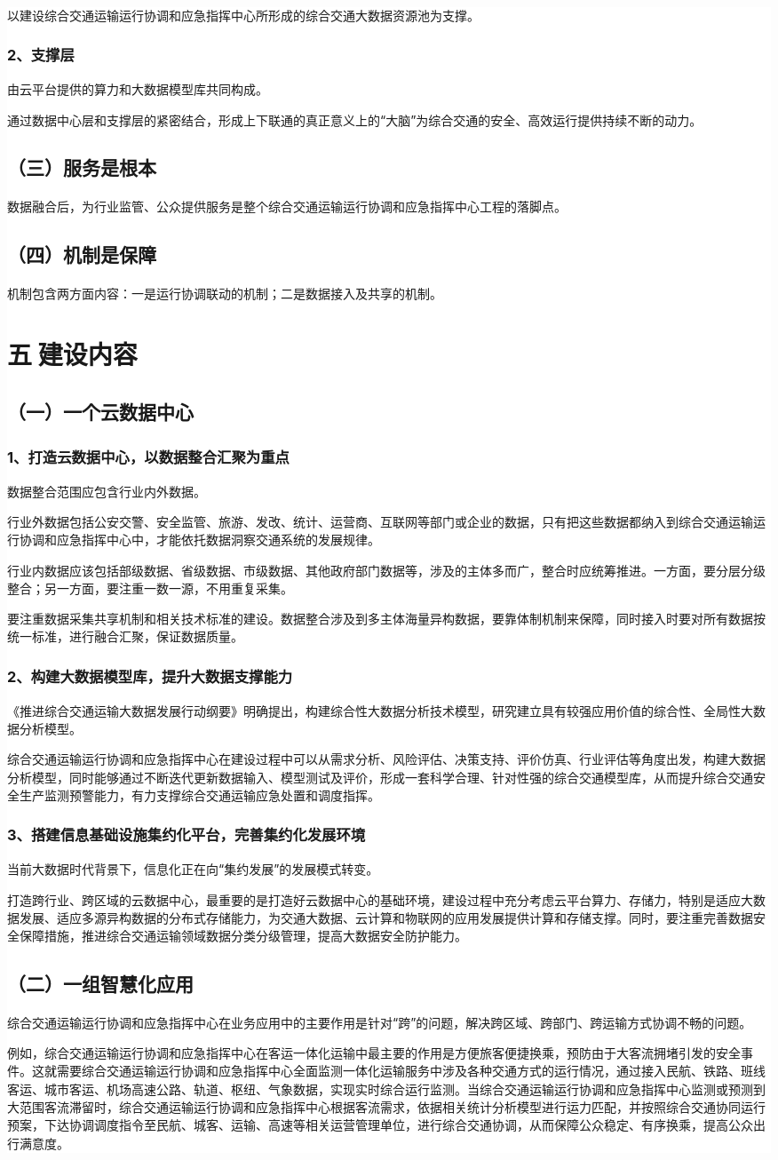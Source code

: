 以建设综合交通运输运行协调和应急指挥中心所形成的综合交通大数据资源池为支撑。

### 2、支撑层

由云平台提供的算力和大数据模型库共同构成。

通过数据中心层和支撑层的紧密结合，形成上下联通的真正意义上的“大脑”为综合交通的安全、高效运行提供持续不断的动力。

## （三）服务是根本

数据融合后，为行业监管、公众提供服务是整个综合交通运输运行协调和应急指挥中心工程的落脚点。

## （四）机制是保障

机制包含两方面内容：一是运行协调联动的机制；二是数据接入及共享的机制。

# 五 建设内容

## （一）一个云数据中心

### 1、打造云数据中心，以数据整合汇聚为重点

数据整合范围应包含行业内外数据。

行业外数据包括公安交警、安全监管、旅游、发改、统计、运营商、互联网等部门或企业的数据，只有把这些数据都纳入到综合交通运输运行协调和应急指挥中心中，才能依托数据洞察交通系统的发展规律。

行业内数据应该包括部级数据、省级数据、市级数据、其他政府部门数据等，涉及的主体多而广，整合时应统筹推进。一方面，要分层分级整合；另一方面，要注重一数一源，不用重复采集。

要注重数据采集共享机制和相关技术标准的建设。数据整合涉及到多主体海量异构数据，要靠体制机制来保障，同时接入时要对所有数据按统一标准，进行融合汇聚，保证数据质量。

### 2、构建大数据模型库，提升大数据支撑能力

《推进综合交通运输大数据发展行动纲要》明确提出，构建综合性大数据分析技术模型，研究建立具有较强应用价值的综合性、全局性大数据分析模型。

综合交通运输运行协调和应急指挥中心在建设过程中可以从需求分析、风险评估、决策支持、评价仿真、行业评估等角度出发，构建大数据分析模型，同时能够通过不断迭代更新数据输入、模型测试及评价，形成一套科学合理、针对性强的综合交通模型库，从而提升综合交通安全生产监测预警能力，有力支撑综合交通运输应急处置和调度指挥。

### 3、搭建信息基础设施集约化平台，完善集约化发展环境

当前大数据时代背景下，信息化正在向“集约发展”的发展模式转变。

打造跨行业、跨区域的云数据中心，最重要的是打造好云数据中心的基础环境，建设过程中充分考虑云平台算力、存储力，特别是适应大数据发展、适应多源异构数据的分布式存储能力，为交通大数据、云计算和物联网的应用发展提供计算和存储支撑。同时，要注重完善数据安全保障措施，推进综合交通运输领域数据分类分级管理，提高大数据安全防护能力。

## （二）一组智慧化应用

综合交通运输运行协调和应急指挥中心在业务应用中的主要作用是针对“跨”的问题，解决跨区域、跨部门、跨运输方式协调不畅的问题。

例如，综合交通运输运行协调和应急指挥中心在客运一体化运输中最主要的作用是方便旅客便捷换乘，预防由于大客流拥堵引发的安全事件。这就需要综合交通运输运行协调和应急指挥中心全面监测一体化运输服务中涉及各种交通方式的运行情况，通过接入民航、铁路、班线客运、城市客运、机场高速公路、轨道、枢纽、气象数据，实现实时综合运行监测。当综合交通运输运行协调和应急指挥中心监测或预测到大范围客流滞留时，综合交通运输运行协调和应急指挥中心根据客流需求，依据相关统计分析模型进行运力匹配，并按照综合交通协同运行预案，下达协调调度指令至民航、城客、运输、高速等相关运营管理单位，进行综合交通协调，从而保障公众稳定、有序换乘，提高公众出行满意度。
